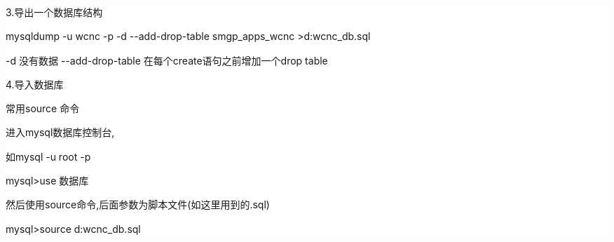 3.导出一个数据库结构

mysqldump -u wcnc -p -d --add-drop-table smgp_apps_wcnc &gt;d:wcnc_db.sql

-d 没有数据 --add-drop-table 在每个create语句之前增加一个drop table

4.导入数据库

常用source 命令

进入mysql数据库控制台,

如mysql -u root -p

mysql&gt;use 数据库

然后使用source命令,后面参数为脚本文件(如这里用到的.sql)

mysql&gt;source d:wcnc_db.sql</td>
</tr>
</tbody>
</table>
</div>
</div>